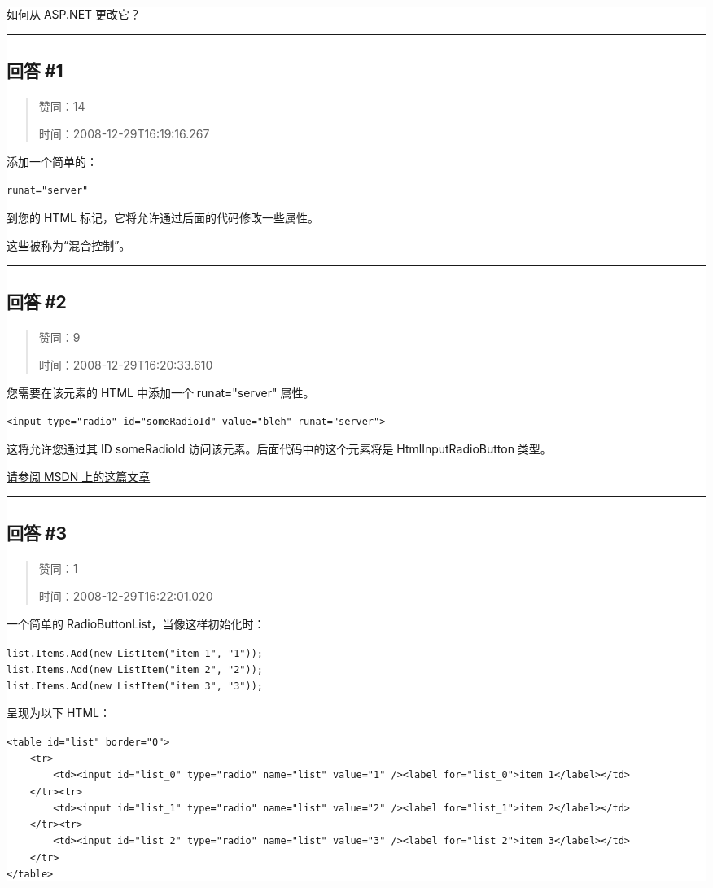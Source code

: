 如何从 ASP.NET 更改它？

* * *

## 回答 #1

> 赞同：14
> 
> 时间：2008-12-29T16:19:16.267

添加一个简单的：

```
runat="server" 
```

到您的 HTML 标记，它将允许通过后面的代码修改一些属性。

这些被称为“混合控制”。

* * *

## 回答 #2

> 赞同：9
> 
> 时间：2008-12-29T16:20:33.610

您需要在该元素的 HTML 中添加一个 runat="server" 属性。

```
<input type="radio" id="someRadioId" value="bleh" runat="server"> 
```

这将允许您通过其 ID someRadioId 访问该元素。后面代码中的这个元素将是 HtmlInputRadioButton 类型。

[请参阅 MSDN 上的这篇文章](http://msdn.microsoft.com/en-us/library/17tk0thz.aspx)

* * *

## 回答 #3

> 赞同：1
> 
> 时间：2008-12-29T16:22:01.020

一个简单的 RadioButtonList，当像这样初始化时：

```
list.Items.Add(new ListItem("item 1", "1"));
list.Items.Add(new ListItem("item 2", "2"));
list.Items.Add(new ListItem("item 3", "3")); 
```

呈现为以下 HTML：

```
<table id="list" border="0">
    <tr>
        <td><input id="list_0" type="radio" name="list" value="1" /><label for="list_0">item 1</label></td>
    </tr><tr>
        <td><input id="list_1" type="radio" name="list" value="2" /><label for="list_1">item 2</label></td>
    </tr><tr>
        <td><input id="list_2" type="radio" name="list" value="3" /><label for="list_2">item 3</label></td>
    </tr>
</table> 
```
